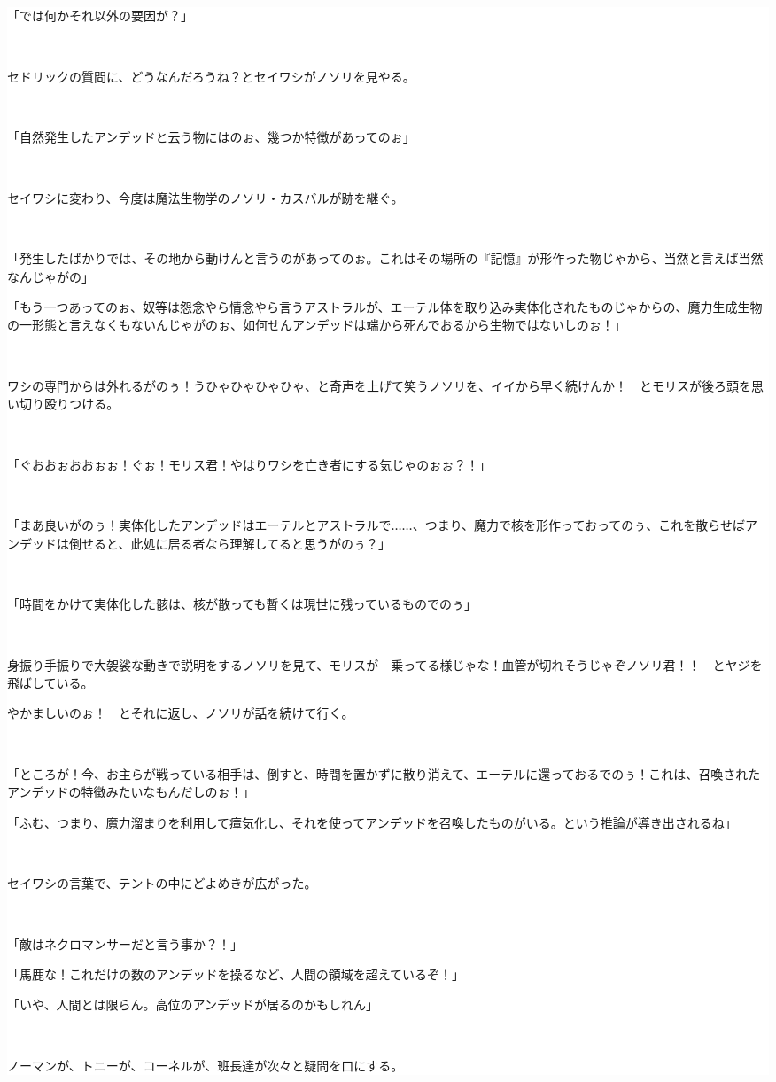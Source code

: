 「では何かそれ以外の要因が？」

&nbsp;

セドリックの質問に、どうなんだろうね？とセイワシがノソリを見やる。

&nbsp;

「自然発生したアンデッドと云う物にはのぉ、幾つか特徴があってのぉ」

&nbsp;

セイワシに変わり、今度は魔法生物学のノソリ・カスバルが跡を継ぐ。

&nbsp;

「発生したばかりでは、その地から動けんと言うのがあってのぉ。これはその場所の『記憶』が形作った物じゃから、当然と言えば当然なんじゃがの」

「もう一つあってのぉ、奴等は怨念やら情念やら言うアストラルが、エーテル体を取り込み実体化されたものじゃからの、魔力生成生物の一形態と言えなくもないんじゃがのぉ、如何せんアンデッドは端から死んでおるから生物ではないしのぉ！」

&nbsp;

ワシの専門からは外れるがのぅ！うひゃひゃひゃひゃ、と奇声を上げて笑うノソリを、イイから早く続けんか！　とモリスが後ろ頭を思い切り殴りつける。

&nbsp;

「ぐおおぉおおぉぉ！ぐぉ！モリス君！やはりワシを亡き者にする気じゃのぉぉ？！」

&nbsp;

「まあ良いがのぅ！実体化したアンデッドはエーテルとアストラルで……、つまり、魔力で核を形作っておってのぅ、これを散らせばアンデッドは倒せると、此処に居る者なら理解してると思うがのぅ？」

&nbsp;

「時間をかけて実体化した骸は、核が散っても暫くは現世に残っているものでのぅ」

&nbsp;

身振り手振りで大袈裟な動きで説明をするノソリを見て、モリスが　乗ってる様じゃな！血管が切れそうじゃぞノソリ君！！　とヤジを飛ばしている。

やかましいのぉ！　とそれに返し、ノソリが話を続けて行く。

&nbsp;

「ところが！今、お主らが戦っている相手は、倒すと、時間を置かずに散り消えて、エーテルに還っておるでのぅ！これは、召喚されたアンデッドの特徴みたいなもんだしのぉ！」

「ふむ、つまり、魔力溜まりを利用して瘴気化し、それを使ってアンデッドを召喚したものがいる。という推論が導き出されるね」

&nbsp;

セイワシの言葉で、テントの中にどよめきが広がった。

&nbsp;

「敵はネクロマンサーだと言う事か？！」

「馬鹿な！これだけの数のアンデッドを操るなど、人間の領域を超えているぞ！」

「いや、人間とは限らん。高位のアンデッドが居るのかもしれん」

&nbsp;

ノーマンが、トニーが、コーネルが、班長達が次々と疑問を口にする。
